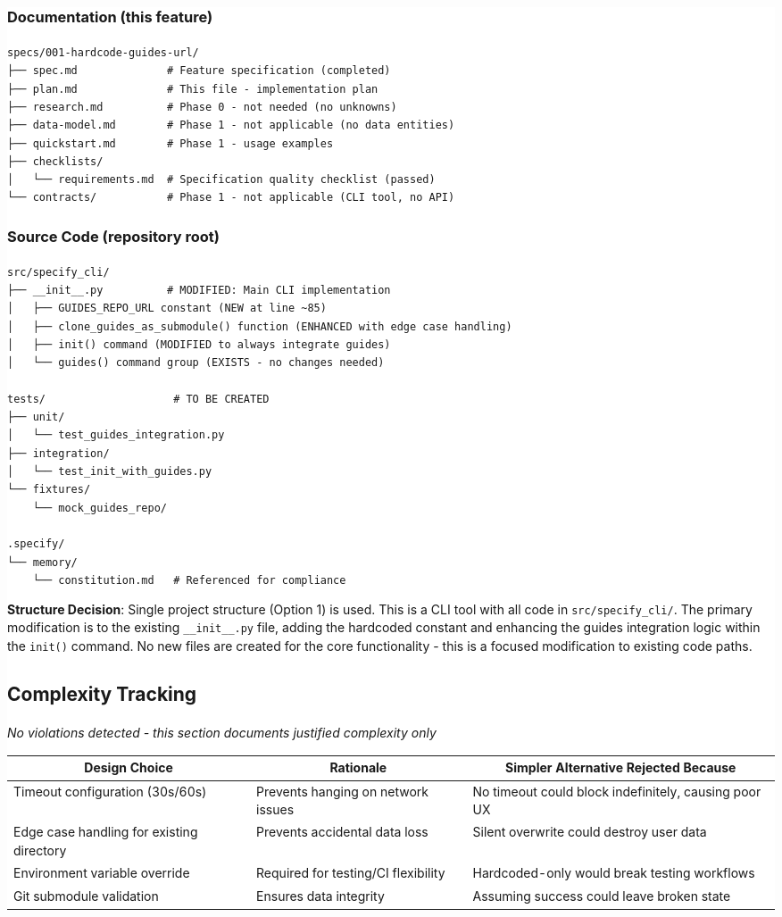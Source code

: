 ### Documentation (this feature)

```
specs/001-hardcode-guides-url/
├── spec.md              # Feature specification (completed)
├── plan.md              # This file - implementation plan
├── research.md          # Phase 0 - not needed (no unknowns)
├── data-model.md        # Phase 1 - not applicable (no data entities)
├── quickstart.md        # Phase 1 - usage examples
├── checklists/
│   └── requirements.md  # Specification quality checklist (passed)
└── contracts/           # Phase 1 - not applicable (CLI tool, no API)
```

### Source Code (repository root)

```
src/specify_cli/
├── __init__.py          # MODIFIED: Main CLI implementation
│   ├── GUIDES_REPO_URL constant (NEW at line ~85)
│   ├── clone_guides_as_submodule() function (ENHANCED with edge case handling)
│   ├── init() command (MODIFIED to always integrate guides)
│   └── guides() command group (EXISTS - no changes needed)

tests/                    # TO BE CREATED
├── unit/
│   └── test_guides_integration.py
├── integration/
│   └── test_init_with_guides.py
└── fixtures/
    └── mock_guides_repo/

.specify/
└── memory/
    └── constitution.md   # Referenced for compliance
```

**Structure Decision**: Single project structure (Option 1) is used. This is a CLI tool with all code in `src/specify_cli/`. The primary modification is to the existing `__init__.py` file, adding the hardcoded constant and enhancing the guides integration logic within the `init()` command. No new files are created for the core functionality - this is a focused modification to existing code paths.

## Complexity Tracking

*No violations detected - this section documents justified complexity only*

| Design Choice | Rationale | Simpler Alternative Rejected Because |
|---------------|-----------|-------------------------------------|
| Timeout configuration (30s/60s) | Prevents hanging on network issues | No timeout could block indefinitely, causing poor UX |
| Edge case handling for existing directory | Prevents accidental data loss | Silent overwrite could destroy user data |
| Environment variable override | Required for testing/CI flexibility | Hardcoded-only would break testing workflows |
| Git submodule validation | Ensures data integrity | Assuming success could leave broken state |
